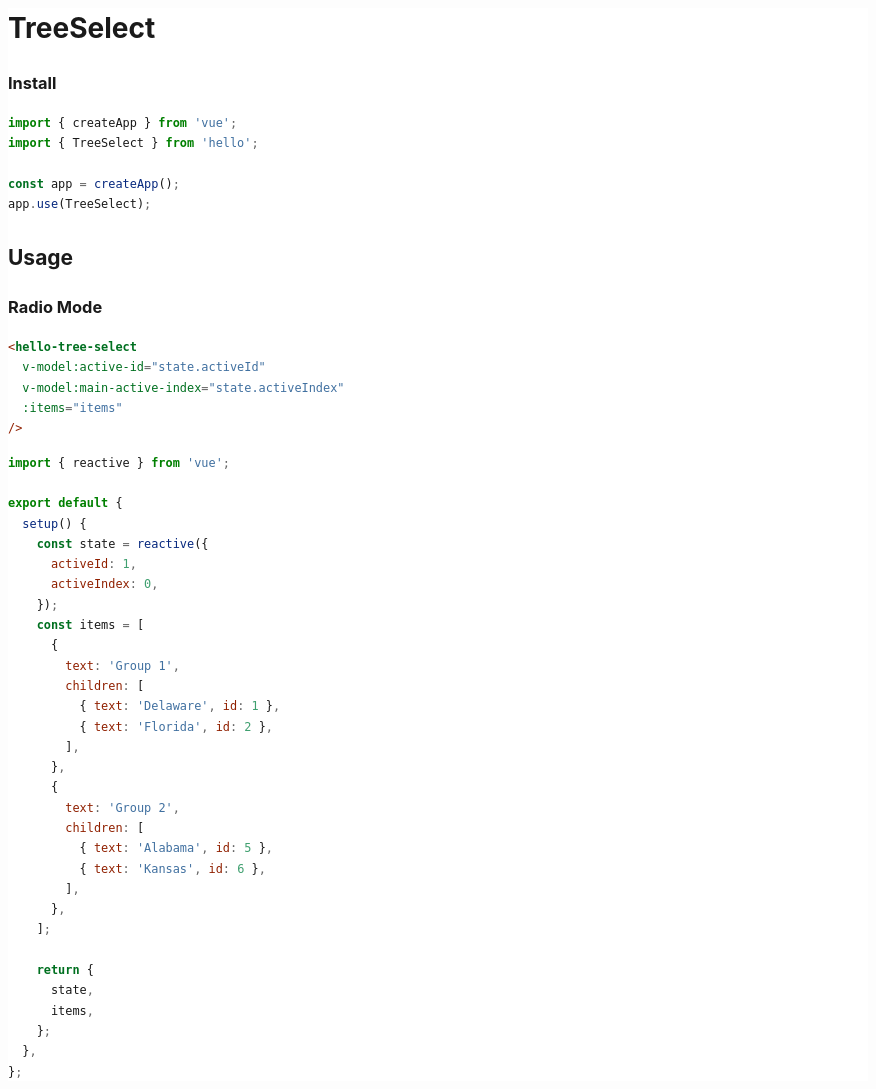 # TreeSelect

### Install

```js
import { createApp } from 'vue';
import { TreeSelect } from 'hello';

const app = createApp();
app.use(TreeSelect);
```

## Usage

### Radio Mode

```html
<hello-tree-select
  v-model:active-id="state.activeId"
  v-model:main-active-index="state.activeIndex"
  :items="items"
/>
```

```js
import { reactive } from 'vue';

export default {
  setup() {
    const state = reactive({
      activeId: 1,
      activeIndex: 0,
    });
    const items = [
      {
        text: 'Group 1',
        children: [
          { text: 'Delaware', id: 1 },
          { text: 'Florida', id: 2 },
        ],
      },
      {
        text: 'Group 2',
        children: [
          { text: 'Alabama', id: 5 },
          { text: 'Kansas', id: 6 },
        ],
      },
    ];

    return {
      state,
      items,
    };
  },
};
```
